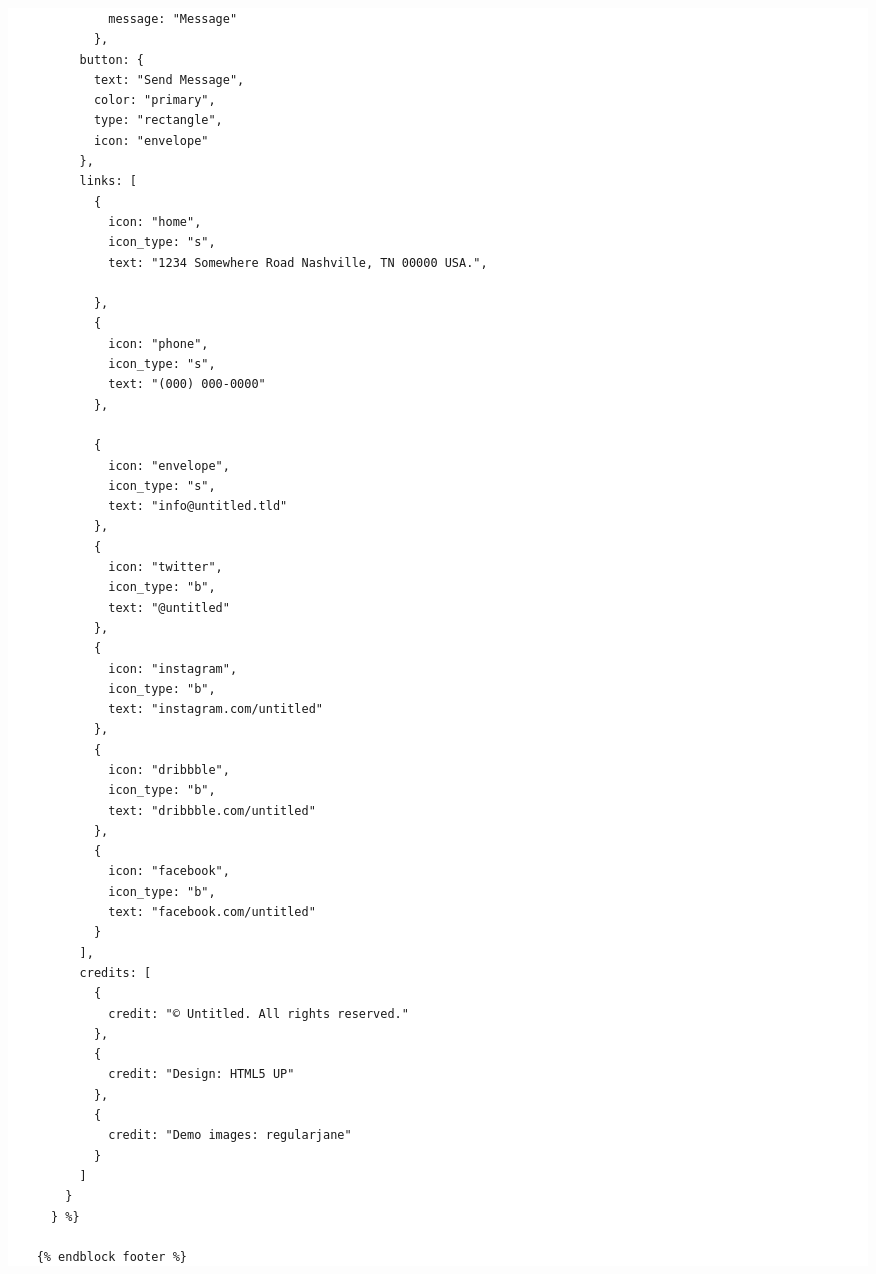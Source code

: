 ```text
              message: "Message"
            },
          button: {
            text: "Send Message",
            color: "primary",
            type: "rectangle",
            icon: "envelope"
          },
          links: [
            {
              icon: "home",
              icon_type: "s",
              text: "1234 Somewhere Road Nashville, TN 00000 USA.",

            },
            {
              icon: "phone",
              icon_type: "s",
              text: "(000) 000-0000"
            },

            {
              icon: "envelope",
              icon_type: "s",
              text: "info@untitled.tld"
            },
            {
              icon: "twitter",
              icon_type: "b",
              text: "@untitled"
            },
            {
              icon: "instagram",
              icon_type: "b",
              text: "instagram.com/untitled"
            },
            {
              icon: "dribbble",
              icon_type: "b",
              text: "dribbble.com/untitled"
            },
            {
              icon: "facebook",
              icon_type: "b",
              text: "facebook.com/untitled"
            }
          ],
          credits: [
            {
              credit: "© Untitled. All rights reserved."
            },
            {
              credit: "Design: HTML5 UP"
            },
            {
              credit: "Demo images: regularjane"
            }
          ]
        }
      } %}

    {% endblock footer %}

```